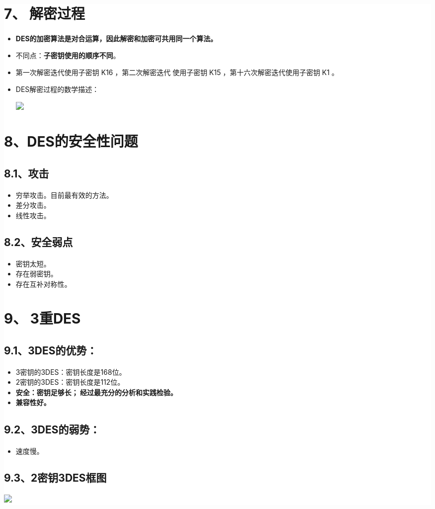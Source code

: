 # 7、 解密过程 

- **DES的加密算法是对合运算，因此解密和加密可共用同一个算法。**

- 不同点：**子密钥使用的顺序不同**。

- 第一次解密迭代使用子密钥 K16 ，第二次解密迭代 使用子密钥 K15 ，第十六次解密迭代使用子密钥 K1 。

- DES解密过程的数学描述： 

  ![](https://azhu12138.oss-cn-shenzhen.aliyuncs.com/img/20201115171446.png)

# 8、DES的安全性问题

##  8.1、攻击 

- 穷举攻击。目前最有效的方法。
- 差分攻击。
- 线性攻击。 

## 8.2、安全弱点 

- 密钥太短。
- 存在弱密钥。
- 存在互补对称性。

# 9、 3重DES 

## 9.1、3DES的优势：

- 3密钥的3DES：密钥长度是168位。
- 2密钥的3DES：密钥长度是112位。
- **安全：密钥足够长； 经过最充分的分析和实践检验。**
- **兼容性好。** 

## 9.2、3DES的弱势：

- 速度慢。 

## 9.3、2密钥3DES框图 

![](https://azhu12138.oss-cn-shenzhen.aliyuncs.com/img/20201115171847.png)





